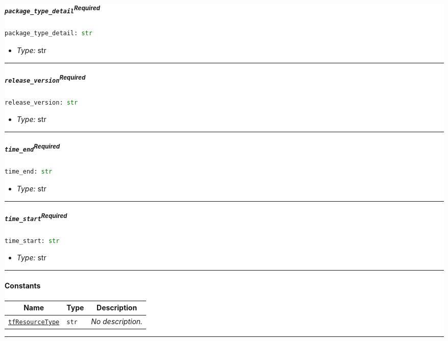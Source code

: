 ##### `package_type_detail`<sup>Required</sup> <a name="package_type_detail" id="rhizo-co-terraform-provider-oci.dataOciJmsJavaDownloadsJavaDownloadRecords.DataOciJmsJavaDownloadsJavaDownloadRecords.property.packageTypeDetail"></a>

```python
package_type_detail: str
```

- *Type:* str

---

##### `release_version`<sup>Required</sup> <a name="release_version" id="rhizo-co-terraform-provider-oci.dataOciJmsJavaDownloadsJavaDownloadRecords.DataOciJmsJavaDownloadsJavaDownloadRecords.property.releaseVersion"></a>

```python
release_version: str
```

- *Type:* str

---

##### `time_end`<sup>Required</sup> <a name="time_end" id="rhizo-co-terraform-provider-oci.dataOciJmsJavaDownloadsJavaDownloadRecords.DataOciJmsJavaDownloadsJavaDownloadRecords.property.timeEnd"></a>

```python
time_end: str
```

- *Type:* str

---

##### `time_start`<sup>Required</sup> <a name="time_start" id="rhizo-co-terraform-provider-oci.dataOciJmsJavaDownloadsJavaDownloadRecords.DataOciJmsJavaDownloadsJavaDownloadRecords.property.timeStart"></a>

```python
time_start: str
```

- *Type:* str

---

#### Constants <a name="Constants" id="Constants"></a>

| **Name** | **Type** | **Description** |
| --- | --- | --- |
| <code><a href="#rhizo-co-terraform-provider-oci.dataOciJmsJavaDownloadsJavaDownloadRecords.DataOciJmsJavaDownloadsJavaDownloadRecords.property.tfResourceType">tfResourceType</a></code> | <code>str</code> | *No description.* |

---